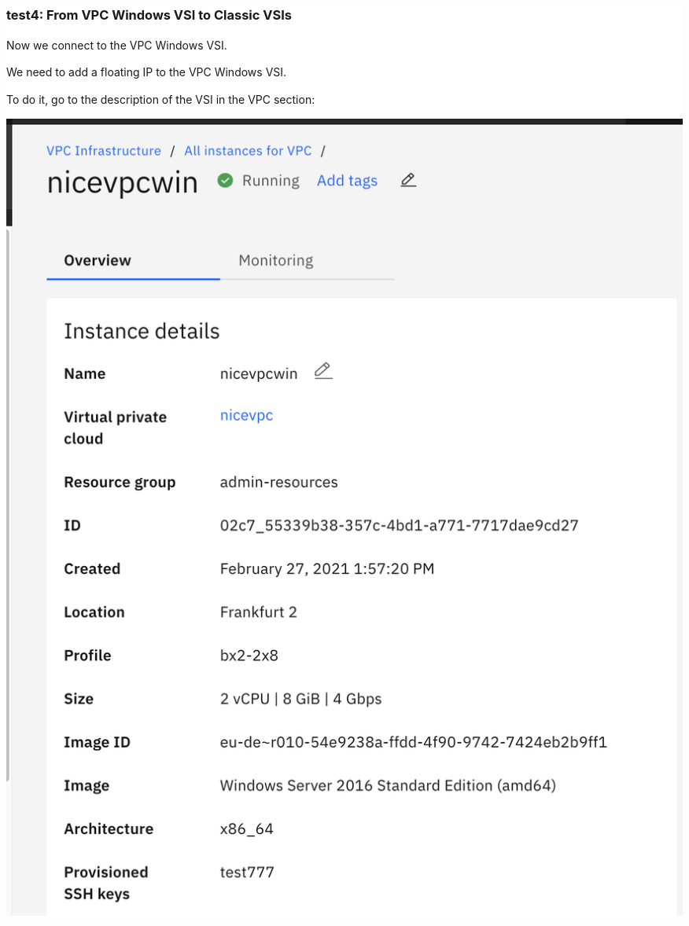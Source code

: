 

### test4:  From VPC Windows VSI to Classic VSIs

Now we connect to  the VPC Windows VSI. 

We need to  add  a floating IP to the VPC Windows VSI. 

To do it, go to  the description of the VSI in the VPC section:

![image-20210227153607789](images/image-20210227153607789-4436567.png)
